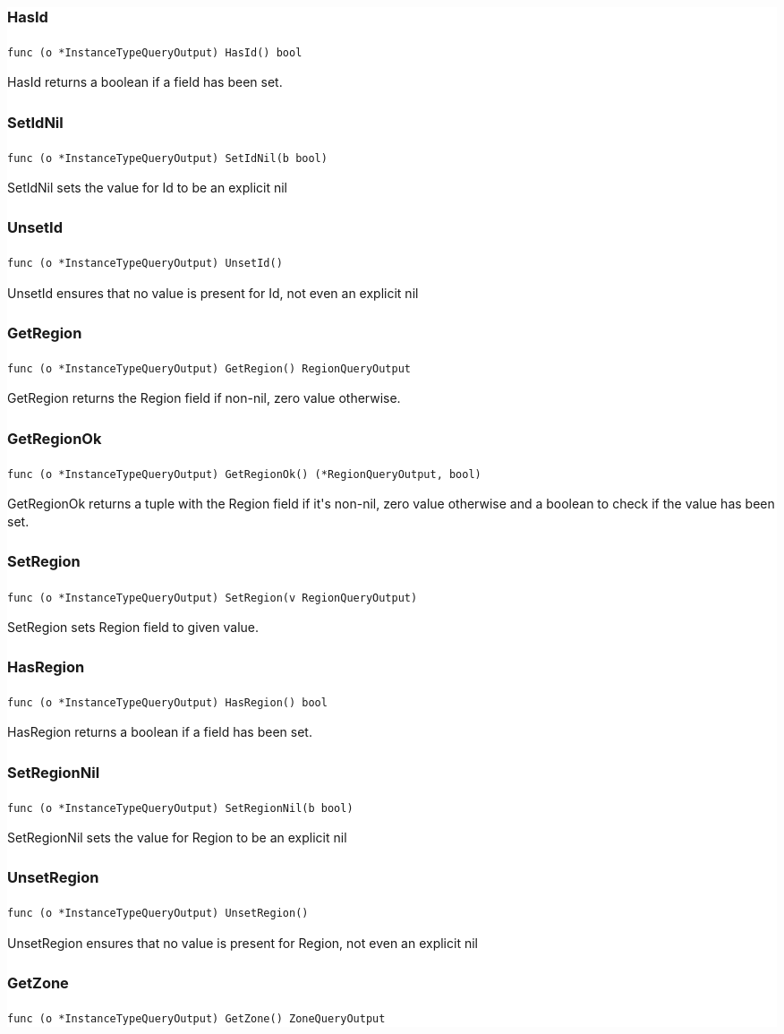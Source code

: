 ### HasId

`func (o *InstanceTypeQueryOutput) HasId() bool`

HasId returns a boolean if a field has been set.

### SetIdNil

`func (o *InstanceTypeQueryOutput) SetIdNil(b bool)`

 SetIdNil sets the value for Id to be an explicit nil

### UnsetId
`func (o *InstanceTypeQueryOutput) UnsetId()`

UnsetId ensures that no value is present for Id, not even an explicit nil
### GetRegion

`func (o *InstanceTypeQueryOutput) GetRegion() RegionQueryOutput`

GetRegion returns the Region field if non-nil, zero value otherwise.

### GetRegionOk

`func (o *InstanceTypeQueryOutput) GetRegionOk() (*RegionQueryOutput, bool)`

GetRegionOk returns a tuple with the Region field if it's non-nil, zero value otherwise
and a boolean to check if the value has been set.

### SetRegion

`func (o *InstanceTypeQueryOutput) SetRegion(v RegionQueryOutput)`

SetRegion sets Region field to given value.

### HasRegion

`func (o *InstanceTypeQueryOutput) HasRegion() bool`

HasRegion returns a boolean if a field has been set.

### SetRegionNil

`func (o *InstanceTypeQueryOutput) SetRegionNil(b bool)`

 SetRegionNil sets the value for Region to be an explicit nil

### UnsetRegion
`func (o *InstanceTypeQueryOutput) UnsetRegion()`

UnsetRegion ensures that no value is present for Region, not even an explicit nil
### GetZone

`func (o *InstanceTypeQueryOutput) GetZone() ZoneQueryOutput`
